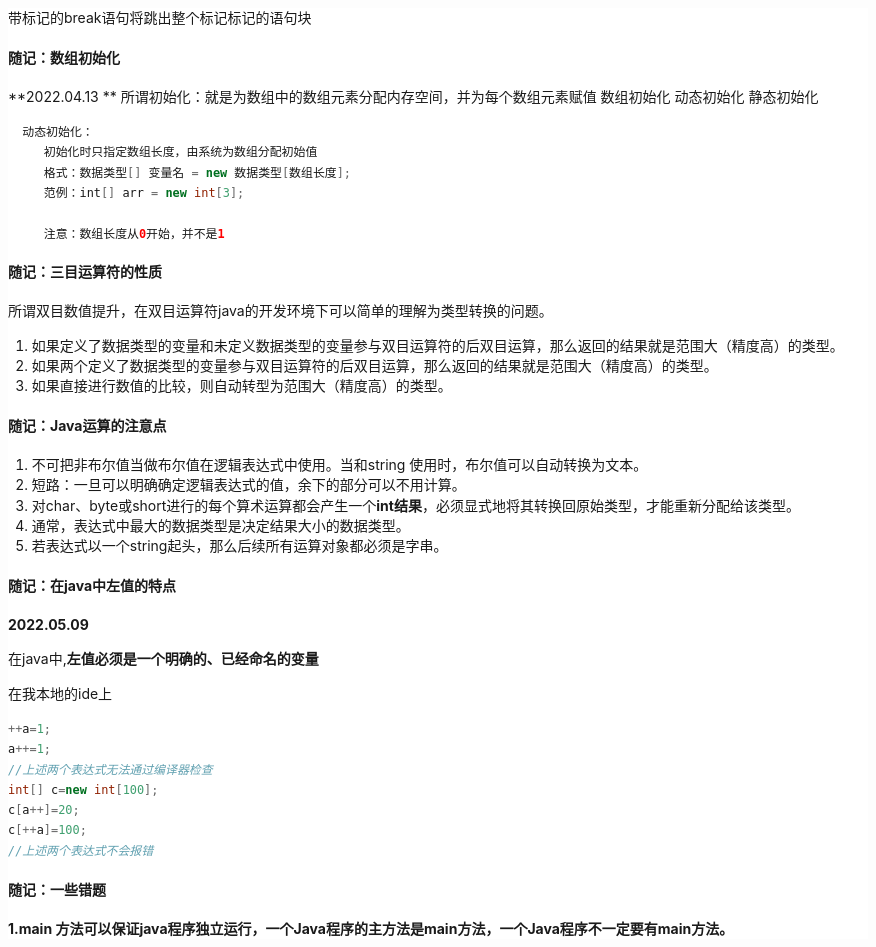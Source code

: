 带标记的break语句将跳出整个标记标记的语句块

#### 随记：数组初始化

**2022.04.13 **
所谓初始化：就是为数组中的数组元素分配内存空间，并为每个数组元素赋值
        数组初始化
              动态初始化
              静态初始化

```java
  动态初始化：
     初始化时只指定数组长度，由系统为数组分配初始值
     格式：数据类型[] 变量名 = new 数据类型[数组长度];
     范例：int[] arr = new int[3];

     注意：数组长度从0开始，并不是1
```

#### 随记：三目运算符的性质

所谓双目数值提升，在双目运算符java的开发环境下可以简单的理解为类型转换的问题。 

1. 如果定义了数据类型的变量和未定义数据类型的变量参与双目运算符的后双目运算，那么返回的结果就是范围大（精度高）的类型。
2. 如果两个定义了数据类型的变量参与双目运算符的后双目运算，那么返回的结果就是范围大（精度高）的类型。
3. 如果直接进行数值的比较，则自动转型为范围大（精度高）的类型。

#### 随记：Java运算的注意点

1. 不可把非布尔值当做布尔值在逻辑表达式中使用。当和string 使用时，布尔值可以自动转换为文本。
2. 短路：一旦可以明确确定逻辑表达式的值，余下的部分可以不用计算。
3. 对char、byte或short进行的每个算术运算都会产生一个**int结果**，必须显式地将其转换回原始类型，才能重新分配给该类型。
4. 通常，表达式中最大的数据类型是决定结果大小的数据类型。
5. 若表达式以一个string起头，那么后续所有运算对象都必须是字串。

#### 随记：在java中左值的特点

**2022.05.09**

在java中,**左值必须是一个明确的、已经命名的变量**

在我本地的ide上

```java
++a=1;
a++=1;
//上述两个表达式无法通过编译器检查
int[] c=new int[100];
c[a++]=20;
c[++a]=100;
//上述两个表达式不会报错
```

#### 随记：一些错题

**1.main 方法可以保证java程序独立运行，一个Java程序的主方法是main方法，一个Java程序不一定要有main方法。**
